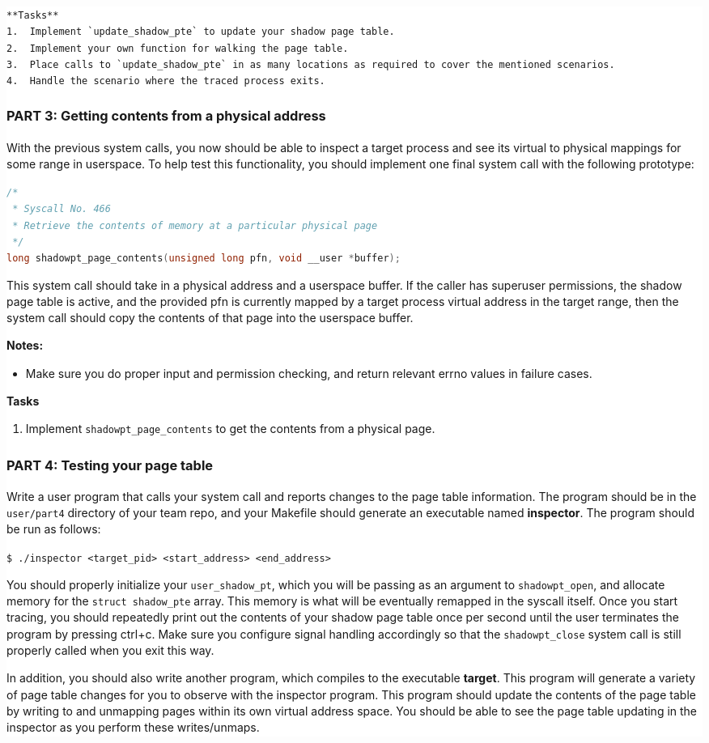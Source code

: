     **Tasks**
    1.  Implement `update_shadow_pte` to update your shadow page table.
    2.  Implement your own function for walking the page table.
    3.  Place calls to `update_shadow_pte` in as many locations as required to cover the mentioned scenarios.
    4.  Handle the scenario where the traced process exits.


### PART 3: Getting contents from a physical address

With the previous system calls, you now should be able to inspect a target process and see its virtual to physical mappings for some range in userspace. To help test this functionality, you should implement one final system call with the following prototype:

```c
/*
 * Syscall No. 466
 * Retrieve the contents of memory at a particular physical page
 */
long shadowpt_page_contents(unsigned long pfn, void __user *buffer);
 ```


This system call should take in a physical address and a userspace buffer. If the caller has superuser permissions, the shadow page table is active, and the provided pfn is currently mapped by a target process virtual address in the target range, then the system call should copy the contents of that page into the userspace buffer.

**Notes:**

*   Make sure you do proper input and permission checking, and return relevant errno values in failure cases.

**Tasks**

1.  Implement `shadowpt_page_contents` to get the contents from a physical page.

### PART 4: Testing your page table

Write a user program that calls your system call and reports changes to the page table information. The program should be in the `user/part4` directory of your team repo, and your Makefile should generate an executable named **inspector**. The program should be run as follows:

```
$ ./inspector <target_pid> <start_address> <end_address>
```


You should properly initialize your `user_shadow_pt`, which you will be passing as an argument to `shadowpt_open`, and allocate memory for the `struct shadow_pte` array. This memory is what will be eventually remapped in the syscall itself. Once you start tracing, you should repeatedly print out the contents of your shadow page table once per second until the user terminates the program by pressing ctrl+c. Make sure you configure signal handling accordingly so that the `shadowpt_close` system call is still properly called when you exit this way.

In addition, you should also write another program, which compiles to the executable **target**. This program will generate a variety of page table changes for you to observe with the inspector program. This program should update the contents of the page table by writing to and unmapping pages within its own virtual address space. You should be able to see the page table updating in the inspector as you perform these writes/unmaps.
